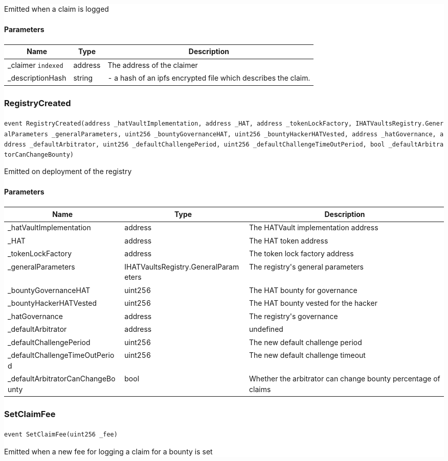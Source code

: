 Emitted when a claim is logged



#### Parameters

| Name | Type | Description |
|---|---|---|
| _claimer `indexed` | address | The address of the claimer |
| _descriptionHash  | string | - a hash of an ipfs encrypted file which describes the claim. |

### RegistryCreated

```solidity
event RegistryCreated(address _hatVaultImplementation, address _HAT, address _tokenLockFactory, IHATVaultsRegistry.GeneralParameters _generalParameters, uint256 _bountyGovernanceHAT, uint256 _bountyHackerHATVested, address _hatGovernance, address _defaultArbitrator, uint256 _defaultChallengePeriod, uint256 _defaultChallengeTimeOutPeriod, bool _defaultArbitratorCanChangeBounty)
```

Emitted on deployment of the registry



#### Parameters

| Name | Type | Description |
|---|---|---|
| _hatVaultImplementation  | address | The HATVault implementation address |
| _HAT  | address | The HAT token address |
| _tokenLockFactory  | address | The token lock factory address |
| _generalParameters  | IHATVaultsRegistry.GeneralParameters | The registry&#39;s general parameters |
| _bountyGovernanceHAT  | uint256 | The HAT bounty for governance |
| _bountyHackerHATVested  | uint256 | The HAT bounty vested for the hacker |
| _hatGovernance  | address | The registry&#39;s governance |
| _defaultArbitrator  | address | undefined |
| _defaultChallengePeriod  | uint256 | The new default challenge period |
| _defaultChallengeTimeOutPeriod  | uint256 | The new default challenge timeout |
| _defaultArbitratorCanChangeBounty  | bool | Whether the arbitrator can change bounty percentage of claims |

### SetClaimFee

```solidity
event SetClaimFee(uint256 _fee)
```

Emitted when a new fee for logging a claim for a bounty is set
